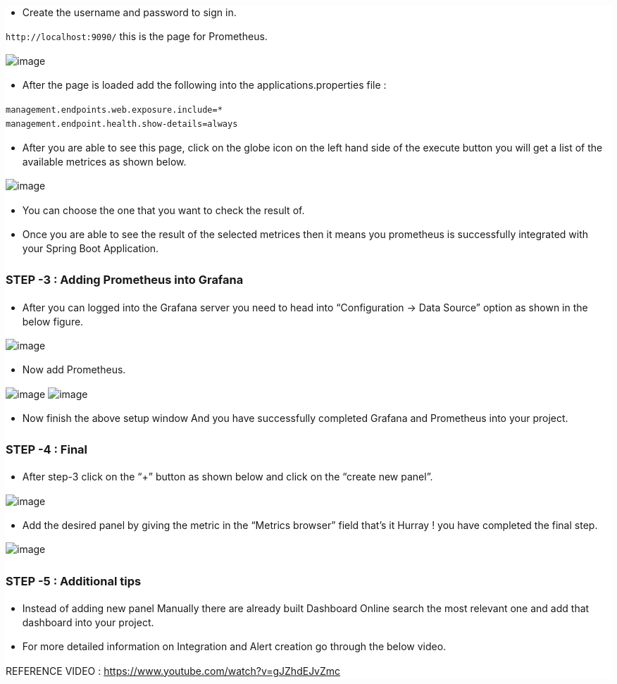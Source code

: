 - Create the username and password to sign in.

`http://localhost:9090/` this is the page for Prometheus.

<img width="600" alt="image" src="https://user-images.githubusercontent.com/76655727/178793187-175f7a0d-cd15-49c0-9ee7-29135713fc77.png">

- After the page is loaded add the following into the applications.properties file :
```
management.endpoints.web.exposure.include=*
management.endpoint.health.show-details=always
```

- After  you are able to see this page, click on the globe icon on the left hand side of the execute button you will get a list of the available metrices as shown below.

<img width="600" alt="image" src="https://user-images.githubusercontent.com/76655727/178793282-21ee9ac2-1ea3-4323-83d8-0b385dc9fc4d.png">

- You can choose the one that you want to check the result of. 

- Once you are able to see the result of the selected metrices then it means you prometheus is successfully integrated with your Spring Boot Application.

### STEP -3 : Adding Prometheus into Grafana

- After you can logged into the Grafana server you need to head into “Configuration -> Data Source” option as shown in the below figure.

<img width="600" alt="image" src="https://user-images.githubusercontent.com/76655727/178793419-453dec6c-e447-45c7-886d-1721728ba098.png">

- Now add Prometheus. 

<img width="600" alt="image" src="https://user-images.githubusercontent.com/76655727/178793480-8b6fa610-07bf-49ce-9294-28ae2240be6c.png">

<img width="600" alt="image" src="https://user-images.githubusercontent.com/76655727/178793508-a3887f51-a021-4529-a967-62c4d715eb2d.png">

- Now finish the above setup window And you have successfully completed Grafana and Prometheus into your project.

### STEP -4 : Final

- After step-3 click on the “+” button as shown below and click on the “create new panel”.

<img width="600" alt="image" src="https://user-images.githubusercontent.com/76655727/178793591-bd0194da-30d7-41bc-8a47-406edbafa78e.png">

- Add the desired panel by giving the metric in the “Metrics browser” field that’s it Hurray ! you have completed the final step.

<img width="600" alt="image" src="https://user-images.githubusercontent.com/76655727/178793701-6b6123aa-848b-4029-815e-49f1933e48a4.png">

### STEP -5 : Additional tips

- Instead of adding new panel Manually there are already built Dashboard Online search the most relevant one and add that dashboard into your project.

- For more detailed information on Integration and Alert creation go through the below video.

REFERENCE VIDEO : https://www.youtube.com/watch?v=gJZhdEJvZmc
